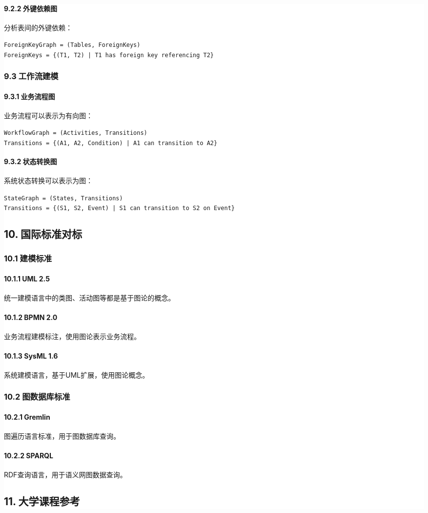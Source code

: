 #### 9.2.2 外键依赖图

分析表间的外键依赖：

```text
ForeignKeyGraph = (Tables, ForeignKeys)
ForeignKeys = {(T1, T2) | T1 has foreign key referencing T2}
```

### 9.3 工作流建模

#### 9.3.1 业务流程图

业务流程可以表示为有向图：

```text
WorkflowGraph = (Activities, Transitions)
Transitions = {(A1, A2, Condition) | A1 can transition to A2}
```

#### 9.3.2 状态转换图

系统状态转换可以表示为图：

```text
StateGraph = (States, Transitions)
Transitions = {(S1, S2, Event) | S1 can transition to S2 on Event}
```

## 10. 国际标准对标

### 10.1 建模标准

#### 10.1.1 UML 2.5

统一建模语言中的类图、活动图等都是基于图论的概念。

#### 10.1.2 BPMN 2.0

业务流程建模标注，使用图论表示业务流程。

#### 10.1.3 SysML 1.6

系统建模语言，基于UML扩展，使用图论概念。

### 10.2 图数据库标准

#### 10.2.1 Gremlin

图遍历语言标准，用于图数据库查询。

#### 10.2.2 SPARQL

RDF查询语言，用于语义网图数据查询。

## 11. 大学课程参考
